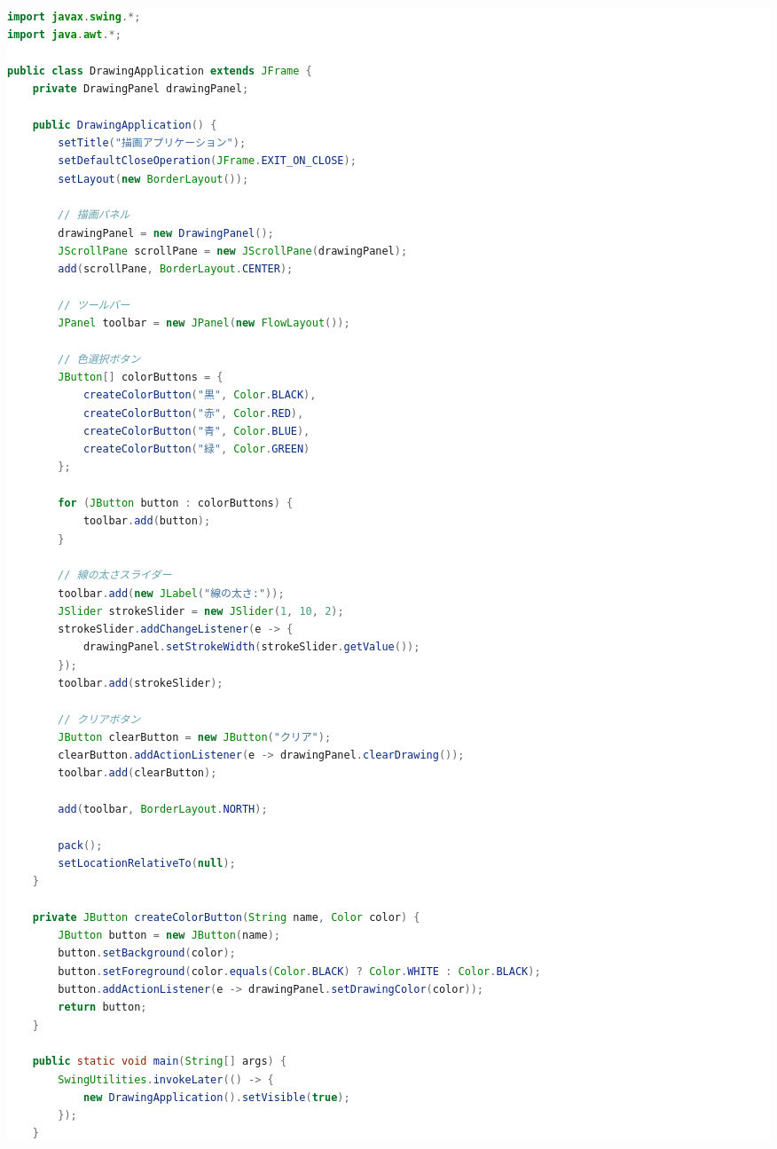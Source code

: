 ```java
import javax.swing.*;
import java.awt.*;

public class DrawingApplication extends JFrame {
    private DrawingPanel drawingPanel;
    
    public DrawingApplication() {
        setTitle("描画アプリケーション");
        setDefaultCloseOperation(JFrame.EXIT_ON_CLOSE);
        setLayout(new BorderLayout());
        
        // 描画パネル
        drawingPanel = new DrawingPanel();
        JScrollPane scrollPane = new JScrollPane(drawingPanel);
        add(scrollPane, BorderLayout.CENTER);
        
        // ツールバー
        JPanel toolbar = new JPanel(new FlowLayout());
        
        // 色選択ボタン
        JButton[] colorButtons = {
            createColorButton("黒", Color.BLACK),
            createColorButton("赤", Color.RED),
            createColorButton("青", Color.BLUE),
            createColorButton("緑", Color.GREEN)
        };
        
        for (JButton button : colorButtons) {
            toolbar.add(button);
        }
        
        // 線の太さスライダー
        toolbar.add(new JLabel("線の太さ:"));
        JSlider strokeSlider = new JSlider(1, 10, 2);
        strokeSlider.addChangeListener(e -> {
            drawingPanel.setStrokeWidth(strokeSlider.getValue());
        });
        toolbar.add(strokeSlider);
        
        // クリアボタン
        JButton clearButton = new JButton("クリア");
        clearButton.addActionListener(e -> drawingPanel.clearDrawing());
        toolbar.add(clearButton);
        
        add(toolbar, BorderLayout.NORTH);
        
        pack();
        setLocationRelativeTo(null);
    }
    
    private JButton createColorButton(String name, Color color) {
        JButton button = new JButton(name);
        button.setBackground(color);
        button.setForeground(color.equals(Color.BLACK) ? Color.WHITE : Color.BLACK);
        button.addActionListener(e -> drawingPanel.setDrawingColor(color));
        return button;
    }
    
    public static void main(String[] args) {
        SwingUtilities.invokeLater(() -> {
            new DrawingApplication().setVisible(true);
        });
    }
```
